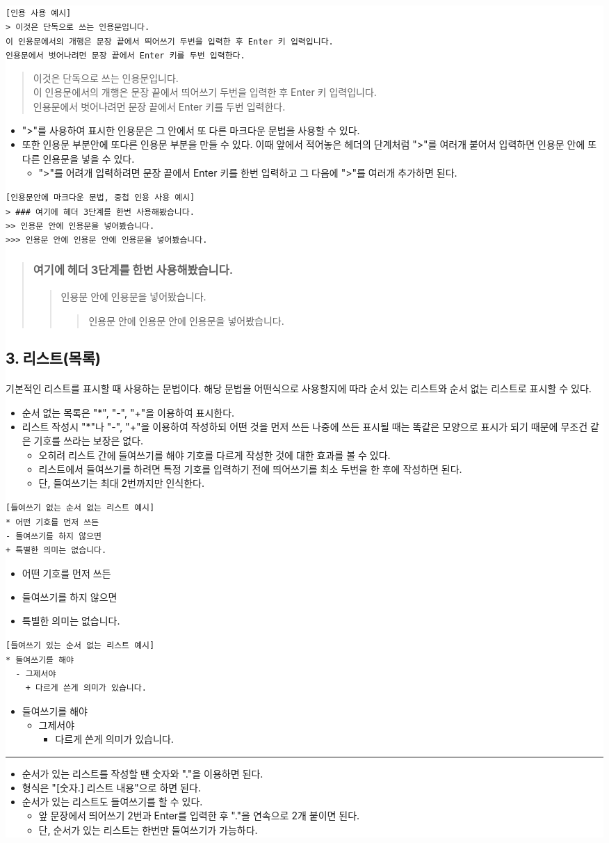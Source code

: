 <pre><code>[인용 사용 예시]
> 이것은 단독으로 쓰는 인용문입니다.  
이 인용문에서의 개행은 문장 끝에서 띄어쓰기 두번을 입력한 후 Enter 키 입력입니다.  
인용문에서 벗어나려먼 문장 끝에서 Enter 키를 두번 입력한다.</code></pre>

> 이것은 단독으로 쓰는 인용문입니다.  
이 인용문에서의 개행은 문장 끝에서 띄어쓰기 두번을 입력한 후 Enter 키 입력입니다.  
인용문에서 벗어나려먼 문장 끝에서 Enter 키를 두번 입력한다.

* ">"를 사용하여 표시한 인용문은 그 안에서 또 다른 마크다운 문법을 사용할 수 있다.
* 또한 인용문 부분안에 또다른 인용문 부분을 만들 수 있다. 이때 앞에서 적어놓은 헤더의 단계처럼 ">"를 여러개 붙어서 입력하면 인용문 안에 또 다른 인용문을 넣을 수 있다.
  - ">"를 어려개 입력하려면 문장 끝에서 Enter 키를 한번 입력하고 그 다음에 ">"를 여러개 추가하면 된다.
  
<pre><code>[인용문안에 마크다운 문법, 중첩 인용 사용 예시]
> ### 여기에 헤더 3단계를 한번 사용해봤습니다.
>> 인용문 안에 인용문을 넣어봤습니다.
>>> 인용문 안에 인용문 안에 인용문을 넣어봤습니다.</code></pre>

> ### 여기에 헤더 3단계를 한번 사용해봤습니다.
>> 인용문 안에 인용문을 넣어봤습니다.
>>> 인용문 안에 인용문 안에 인용문을 넣어봤습니다.


## 3. 리스트(목록)
기본적인 리스트를 표시할 때 사용하는 문법이다.
해당 문법을 어떤식으로 사용할지에 따라 순서 있는 리스트와 순서 없는 리스트로 표시할 수 있다.
* 순서 없는 목록은 "*", "-", "+"을 이용하여 표시한다.
* 리스트 작성시 "*"나 "-", "+"을 이용하여 작성하되 어떤 것을 먼저 쓰든 나중에 쓰든 표시될 때는 똑같은 모양으로 표시가 되기 때문에 무조건 같은 기호를 쓰라는 보장은 없다.
  - 오히려 리스트 간에 들여쓰기를 해야 기호를 다르게 작성한 것에 대한 효과를 볼 수 있다.
  - 리스트에서 들여쓰기를 하려면 특정 기호를 입력하기 전에 띄어쓰기를 최소 두번을 한 후에 작성하면 된다.
  - 단, 들여쓰기는 최대 2번까지만 인식한다.
  
<pre><code>[들여쓰기 없는 순서 없는 리스트 예시]
* 어떤 기호를 먼저 쓰든
- 들여쓰기를 하지 않으면
+ 특별한 의미는 없습니다.</code></pre>

* 어떤 기호를 먼저 쓰든
- 들여쓰기를 하지 않으면
+ 특별한 의미는 없습니다.

<pre><code>[들여쓰기 있는 순서 없는 리스트 예시]
* 들여쓰기를 해야
  - 그제서야
    + 다르게 쓴게 의미가 있습니다.</code></pre>
    
* 들여쓰기를 해야
  - 그제서야
    + 다르게 쓴게 의미가 있습니다.

***  

* 순서가 있는 리스트를 작성할 땐 숫자와 "."을 이용하면 된다.
* 형식은 "[숫자.] 리스트 내용"으로 하면 된다.
* 순서가 있는 리스트도 들여쓰기를 할 수 있다.
  - 앞 문장에서 띄어쓰기 2번과 Enter를 입력한 후 "."을 연속으로 2개 붙이면 된다.
  - 단, 순서가 있는 리스트는 한번만 들여쓰기가 가능하다. 
